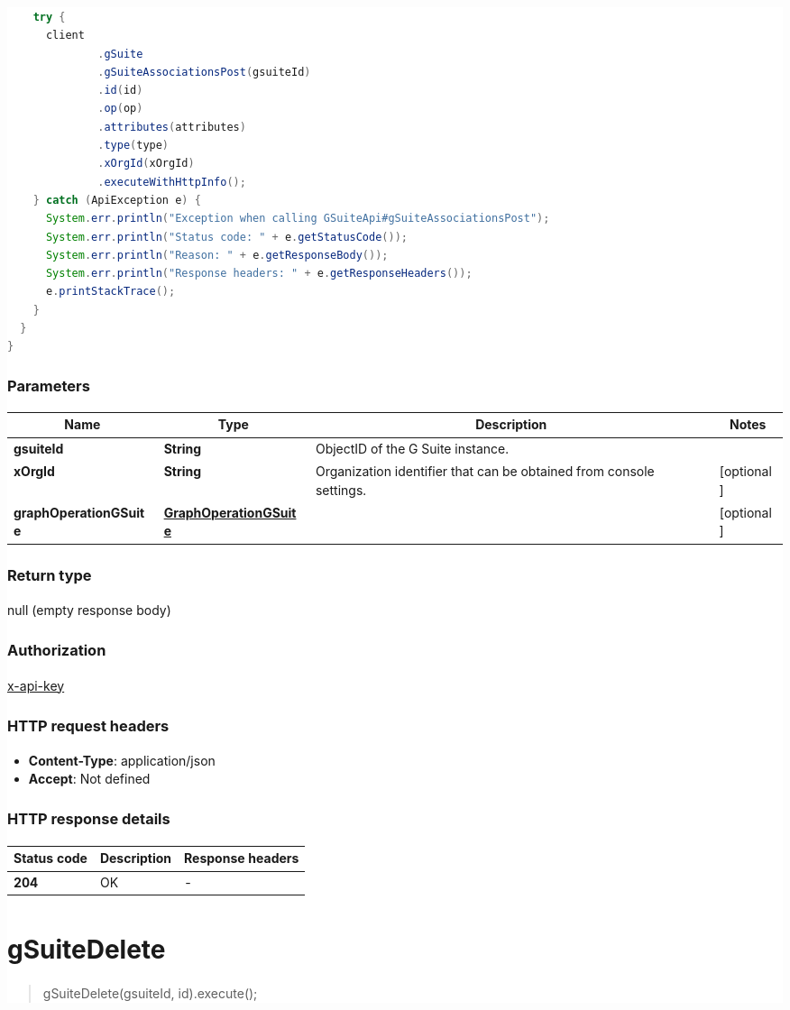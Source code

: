 ```java
    try {
      client
              .gSuite
              .gSuiteAssociationsPost(gsuiteId)
              .id(id)
              .op(op)
              .attributes(attributes)
              .type(type)
              .xOrgId(xOrgId)
              .executeWithHttpInfo();
    } catch (ApiException e) {
      System.err.println("Exception when calling GSuiteApi#gSuiteAssociationsPost");
      System.err.println("Status code: " + e.getStatusCode());
      System.err.println("Reason: " + e.getResponseBody());
      System.err.println("Response headers: " + e.getResponseHeaders());
      e.printStackTrace();
    }
  }
}

```

### Parameters

| Name | Type | Description  | Notes |
|------------- | ------------- | ------------- | -------------|
| **gsuiteId** | **String**| ObjectID of the G Suite instance. | |
| **xOrgId** | **String**| Organization identifier that can be obtained from console settings. | [optional] |
| **graphOperationGSuite** | [**GraphOperationGSuite**](GraphOperationGSuite.md)|  | [optional] |

### Return type

null (empty response body)

### Authorization

[x-api-key](../README.md#x-api-key)

### HTTP request headers

 - **Content-Type**: application/json
 - **Accept**: Not defined

### HTTP response details
| Status code | Description | Response headers |
|-------------|-------------|------------------|
| **204** | OK |  -  |

<a name="gSuiteDelete"></a>
# **gSuiteDelete**
> gSuiteDelete(gsuiteId, id).execute();
